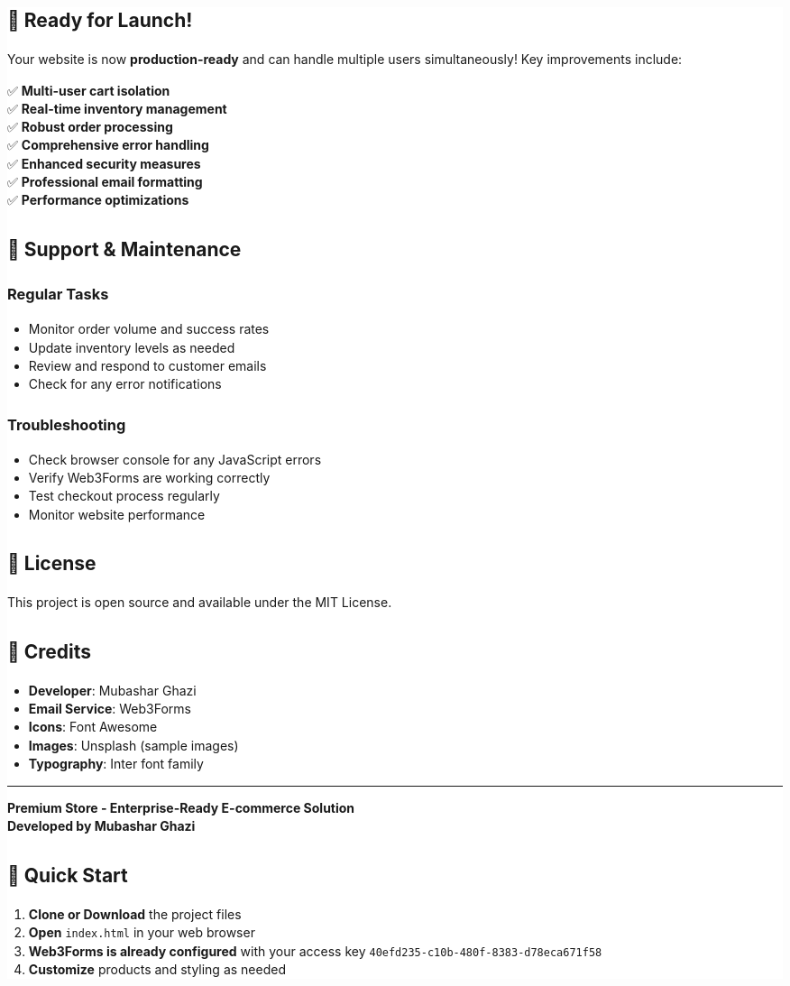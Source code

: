 ## 🎉 Ready for Launch!

Your website is now **production-ready** and can handle multiple users simultaneously! Key improvements include:

✅ **Multi-user cart isolation**  
✅ **Real-time inventory management**  
✅ **Robust order processing**  
✅ **Comprehensive error handling**  
✅ **Enhanced security measures**  
✅ **Professional email formatting**  
✅ **Performance optimizations**  

## 🤝 Support & Maintenance

### Regular Tasks
- Monitor order volume and success rates
- Update inventory levels as needed
- Review and respond to customer emails
- Check for any error notifications

### Troubleshooting
- Check browser console for any JavaScript errors
- Verify Web3Forms are working correctly
- Test checkout process regularly
- Monitor website performance

## 📄 License

This project is open source and available under the MIT License.

## 🙏 Credits

- **Developer**: Mubashar Ghazi
- **Email Service**: Web3Forms
- **Icons**: Font Awesome
- **Images**: Unsplash (sample images)
- **Typography**: Inter font family

---

**Premium Store - Enterprise-Ready E-commerce Solution**  
**Developed by Mubashar Ghazi**

## 🚀 Quick Start

1. **Clone or Download** the project files
2. **Open** `index.html` in your web browser
3. **Web3Forms is already configured** with your access key `40efd235-c10b-480f-8383-d78eca671f58`
4. **Customize** products and styling as needed
